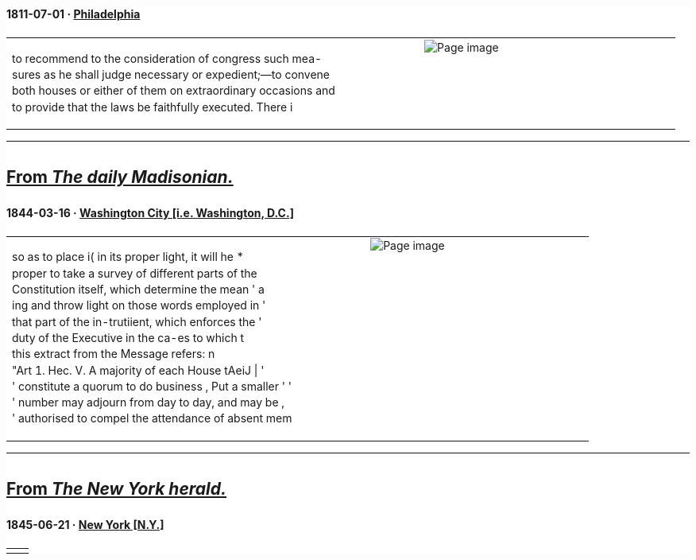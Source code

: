 #### 1811-07-01 &middot; [Philadelphia](http://dbpedia.org/resource/Philadelphia)

<table style="width: 100%;"><tr><td style="width: 50%">

  
to recommend to the consideration of congress such mea-  
sures as he shall judge necessary or expedient;—to convene  
both houses or either of them on extraordinary occasions and  
to provide that the laws be faithfully executed. There i
</td><td style="width: 50%; max-height: 75%; margin: auto; display: block;">
<img alt="Page image" src="https://iiif.archive.org/image/iiif/2/sim_the-american-review-of-history-and-politics_the-american-review-of-h_1811-07_2_1%2Fsim_the-american-review-of-history-and-politics_the-american-review-of-h_1811-07_2_1_jp2.zip%2Fsim_the-american-review-of-history-and-politics_the-american-review-of-h_1811-07_2_1_jp2%2Fsim_the-american-review-of-history-and-politics_the-american-review-of-h_1811-07_2_1_0066.jp2/pct:11.6729088639201,76.95195195195195,68.53932584269663,6.531531531531532/600,/0/default.jpg"/>
</td>
</tr></table>

---

## [From _The daily Madisonian._](https://www.loc.gov/resource/sn84020074/1844-03-16/ed-1/?sp=2)

#### 1844-03-16 &middot; [Washington City [i.e. Washington, D.C.]](http://dbpedia.org/resource/Washington%2C_D.C.)

<table style="width: 100%;"><tr><td style="width: 50%">

  
so as to place i( in its proper light, it will he *  
proper to take a survey of different parts of the  
Constitution itself, which determine the mean &#x27; a  
ing and throw light on those words employed in &#x27;  
that part of the in-trutiient, which enforces the &#x27;  
duty of the Executive in the ca-es to which t  
this extract from the Message refers: n  
&quot;Art 1. Hec. V. A majority of each House tAeiJ | &#x27;  
&#x27; constitute a quorum to do business , Put a smaller &#x27; &#x27;  
&#x27; number may adjourn from day to day, and may be ,  
&#x27; authorised to compel the attendance of absent mem
</td><td style="width: 50%; max-height: 75%; margin: auto; display: block;">
<img alt="Page image" src="https://tile.loc.gov/image-services/iiif/service:ndnp:dlc:batch_dlc_dragon_ver01:data:sn84020074:00415661332:1844031601:0261/pct:18.95117540687161,54.99173343507567,16.49789029535865,6.69803722073848/!600,600/0/default.jpg"/>
</td>
</tr></table>

---

## [From _The New York herald._](https://www.loc.gov/resource/sn83030313/1845-06-21/ed-1/?sp=1)

#### 1845-06-21 &middot; [New York [N.Y.]](http://dbpedia.org/resource/New_York_City)

<table style="width: 100%;"><tr><td style="width: 50%">
